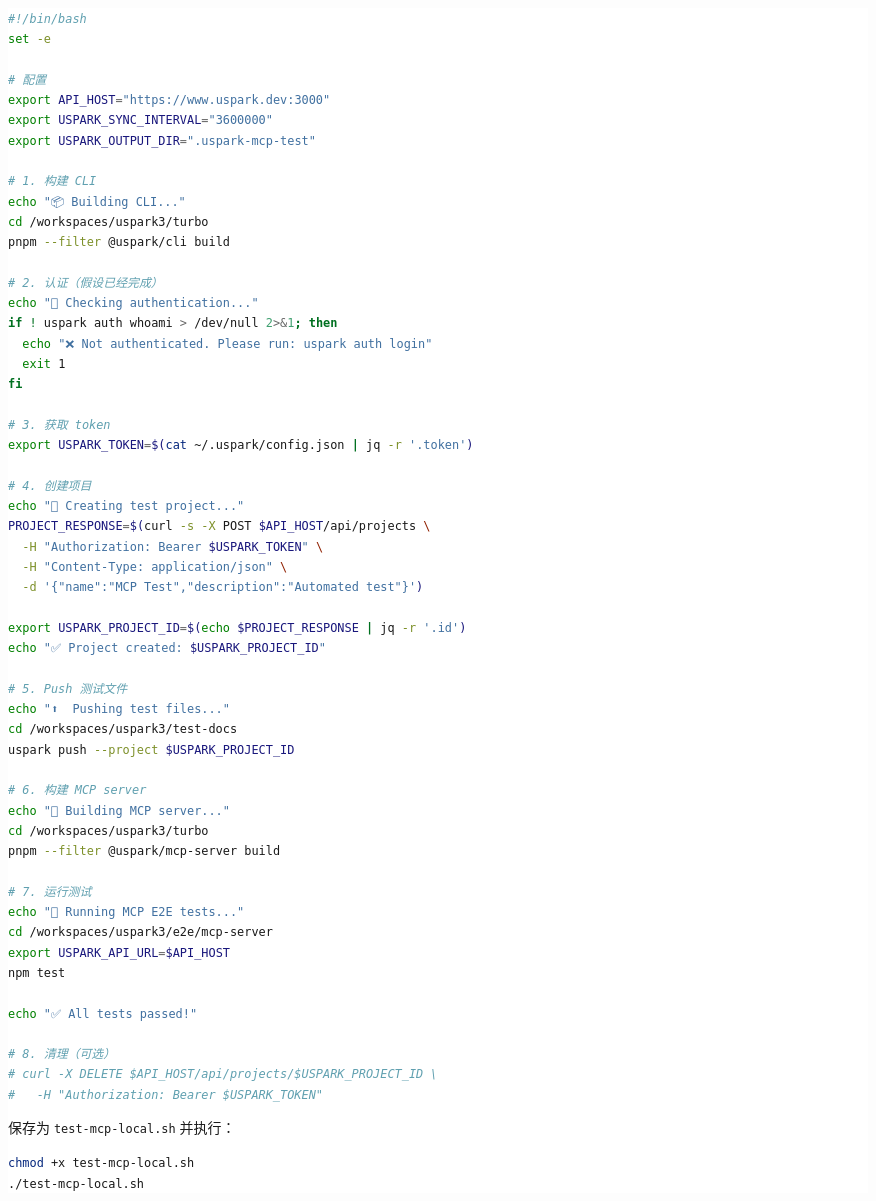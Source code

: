 ```bash
#!/bin/bash
set -e

# 配置
export API_HOST="https://www.uspark.dev:3000"
export USPARK_SYNC_INTERVAL="3600000"
export USPARK_OUTPUT_DIR=".uspark-mcp-test"

# 1. 构建 CLI
echo "📦 Building CLI..."
cd /workspaces/uspark3/turbo
pnpm --filter @uspark/cli build

# 2. 认证（假设已经完成）
echo "🔐 Checking authentication..."
if ! uspark auth whoami > /dev/null 2>&1; then
  echo "❌ Not authenticated. Please run: uspark auth login"
  exit 1
fi

# 3. 获取 token
export USPARK_TOKEN=$(cat ~/.uspark/config.json | jq -r '.token')

# 4. 创建项目
echo "📁 Creating test project..."
PROJECT_RESPONSE=$(curl -s -X POST $API_HOST/api/projects \
  -H "Authorization: Bearer $USPARK_TOKEN" \
  -H "Content-Type: application/json" \
  -d '{"name":"MCP Test","description":"Automated test"}')

export USPARK_PROJECT_ID=$(echo $PROJECT_RESPONSE | jq -r '.id')
echo "✅ Project created: $USPARK_PROJECT_ID"

# 5. Push 测试文件
echo "⬆️  Pushing test files..."
cd /workspaces/uspark3/test-docs
uspark push --project $USPARK_PROJECT_ID

# 6. 构建 MCP server
echo "🔨 Building MCP server..."
cd /workspaces/uspark3/turbo
pnpm --filter @uspark/mcp-server build

# 7. 运行测试
echo "🧪 Running MCP E2E tests..."
cd /workspaces/uspark3/e2e/mcp-server
export USPARK_API_URL=$API_HOST
npm test

echo "✅ All tests passed!"

# 8. 清理（可选）
# curl -X DELETE $API_HOST/api/projects/$USPARK_PROJECT_ID \
#   -H "Authorization: Bearer $USPARK_TOKEN"
```

保存为 `test-mcp-local.sh` 并执行：
```bash
chmod +x test-mcp-local.sh
./test-mcp-local.sh
```
